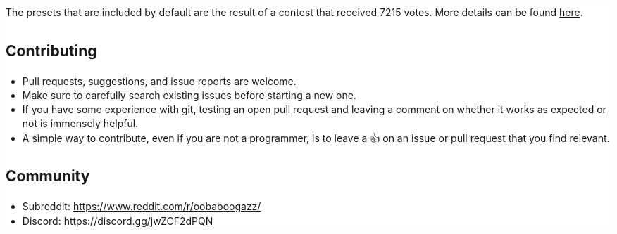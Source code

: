 The presets that are included by default are the result of a contest that received 7215 votes. More details can be found [here](https://github.com/oobabooga/oobabooga.github.io/blob/main/arena/results.md).

## Contributing

* Pull requests, suggestions, and issue reports are welcome. 
* Make sure to carefully [search](https://github.com/oobabooga/text-generation-webui/issues) existing issues before starting a new one.
* If you have some experience with git, testing an open pull request and leaving a comment on whether it works as expected or not is immensely helpful.
* A simple way to contribute, even if you are not a programmer, is to leave a 👍 on an issue or pull request that you find relevant.

## Community

* Subreddit: https://www.reddit.com/r/oobaboogazz/
* Discord: https://discord.gg/jwZCF2dPQN
